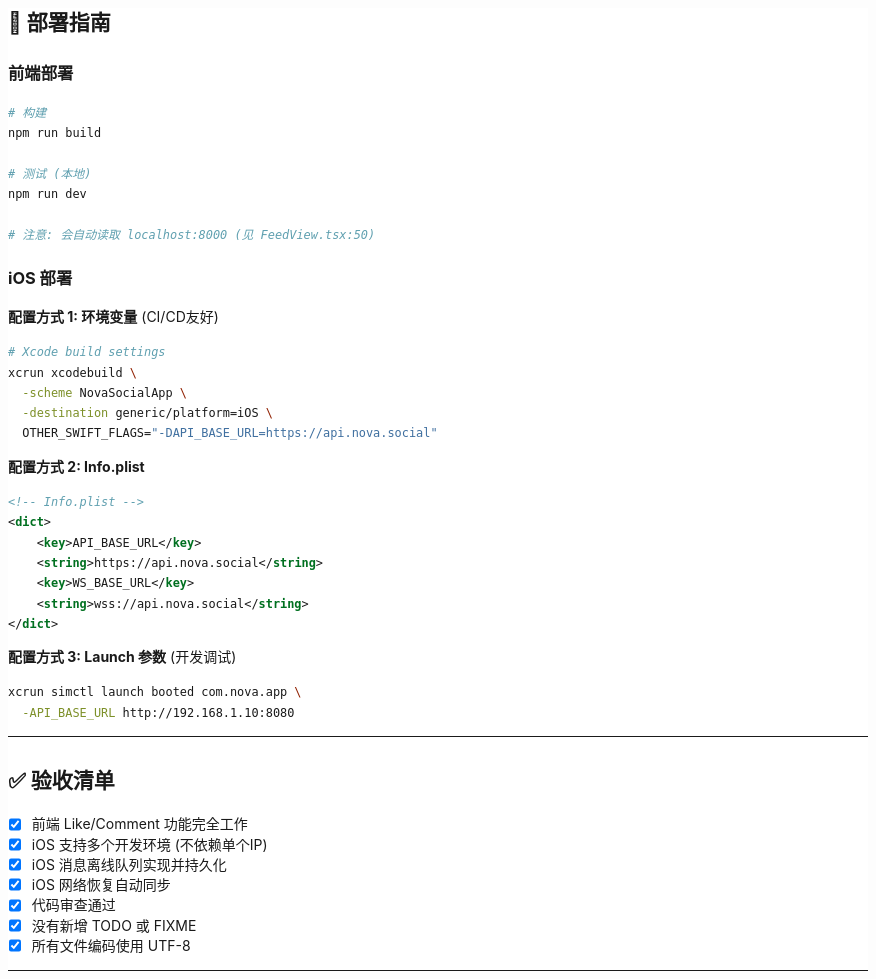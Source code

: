 ## 🚀 部署指南

### 前端部署
```bash
# 构建
npm run build

# 测试 (本地)
npm run dev

# 注意: 会自动读取 localhost:8000 (见 FeedView.tsx:50)
```

### iOS 部署

**配置方式 1: 环境变量** (CI/CD友好)
```bash
# Xcode build settings
xcrun xcodebuild \
  -scheme NovaSocialApp \
  -destination generic/platform=iOS \
  OTHER_SWIFT_FLAGS="-DAPI_BASE_URL=https://api.nova.social"
```

**配置方式 2: Info.plist**
```xml
<!-- Info.plist -->
<dict>
    <key>API_BASE_URL</key>
    <string>https://api.nova.social</string>
    <key>WS_BASE_URL</key>
    <string>wss://api.nova.social</string>
</dict>
```

**配置方式 3: Launch 参数** (开发调试)
```bash
xcrun simctl launch booted com.nova.app \
  -API_BASE_URL http://192.168.1.10:8080
```

---

## ✅ 验收清单

- [x] 前端 Like/Comment 功能完全工作
- [x] iOS 支持多个开发环境 (不依赖单个IP)
- [x] iOS 消息离线队列实现并持久化
- [x] iOS 网络恢复自动同步
- [x] 代码审查通过
- [x] 没有新增 TODO 或 FIXME
- [x] 所有文件编码使用 UTF-8

---